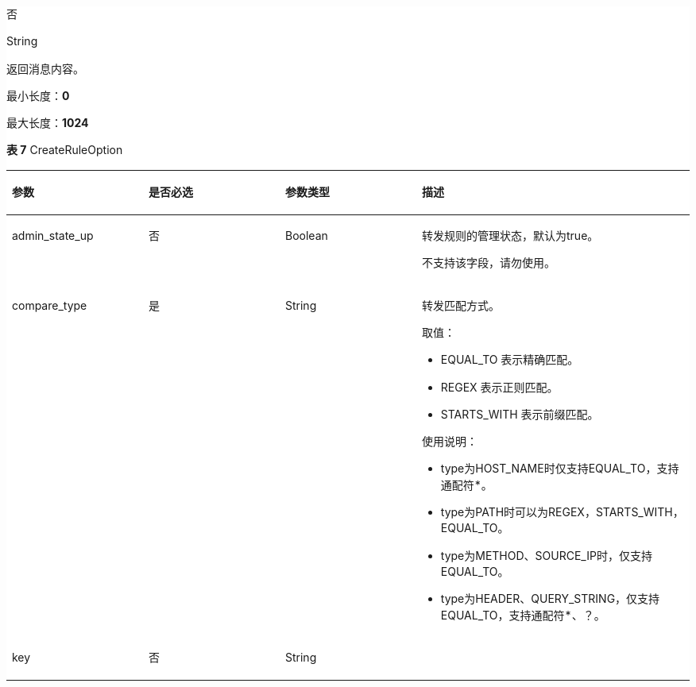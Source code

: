 <td class="cellrowborder" valign="top" width="20%" headers="mcps1.2.5.1.2 "><p>否</p>
</td>
<td class="cellrowborder" valign="top" width="20%" headers="mcps1.2.5.1.3 "><p>String</p>
</td>
<td class="cellrowborder" valign="top" width="40%" headers="mcps1.2.5.1.4 "><p>返回消息内容。</p>
<p>最小长度：<strong>0</strong></p>
<p>最大长度：<strong>1024</strong></p>
</td>
</tr>
</tbody>
</table>

**表 7**  CreateRuleOption

<a name="request_CreateRuleOption"></a>
<table><thead align="left"><tr><th class="cellrowborder" valign="top" width="20%" id="mcps1.2.5.1.1"><p>参数</p>
</th>
<th class="cellrowborder" valign="top" width="20%" id="mcps1.2.5.1.2"><p>是否必选</p>
</th>
<th class="cellrowborder" valign="top" width="20%" id="mcps1.2.5.1.3"><p>参数类型</p>
</th>
<th class="cellrowborder" valign="top" width="40%" id="mcps1.2.5.1.4"><p>描述</p>
</th>
</tr>
</thead>
<tbody><tr><td class="cellrowborder" valign="top" width="20%" headers="mcps1.2.5.1.1 "><p>admin_state_up</p>
</td>
<td class="cellrowborder" valign="top" width="20%" headers="mcps1.2.5.1.2 "><p>否</p>
</td>
<td class="cellrowborder" valign="top" width="20%" headers="mcps1.2.5.1.3 "><p>Boolean</p>
</td>
<td class="cellrowborder" valign="top" width="40%" headers="mcps1.2.5.1.4 "><p>转发规则的管理状态，默认为true。</p>
<p>不支持该字段，请勿使用。</p>
</td>
</tr>
<tr><td class="cellrowborder" valign="top" width="20%" headers="mcps1.2.5.1.1 "><p>compare_type</p>
</td>
<td class="cellrowborder" valign="top" width="20%" headers="mcps1.2.5.1.2 "><p>是</p>
</td>
<td class="cellrowborder" valign="top" width="20%" headers="mcps1.2.5.1.3 "><p>String</p>
</td>
<td class="cellrowborder" valign="top" width="40%" headers="mcps1.2.5.1.4 "><p>转发匹配方式。</p>
<p>取值：</p>
<ul><li><p>EQUAL_TO 表示精确匹配。</p>
</li><li><p>REGEX 表示正则匹配。</p>
</li><li><p>STARTS_WITH 表示前缀匹配。</p>
</li></ul>
<p>使用说明：</p>
<ul><li><p>type为HOST_NAME时仅支持EQUAL_TO，支持通配符*。</p>
</li><li><p>type为PATH时可以为REGEX，STARTS_WITH，EQUAL_TO。</p>
</li><li><p>type为METHOD、SOURCE_IP时，仅支持EQUAL_TO。</p>
</li><li><p>type为HEADER、QUERY_STRING，仅支持EQUAL_TO，支持通配符*、？。</p>
</li></ul>
</td>
</tr>
<tr><td class="cellrowborder" valign="top" width="20%" headers="mcps1.2.5.1.1 "><p>key</p>
</td>
<td class="cellrowborder" valign="top" width="20%" headers="mcps1.2.5.1.2 "><p>否</p>
</td>
<td class="cellrowborder" valign="top" width="20%" headers="mcps1.2.5.1.3 "><p>String</p>
</td>
